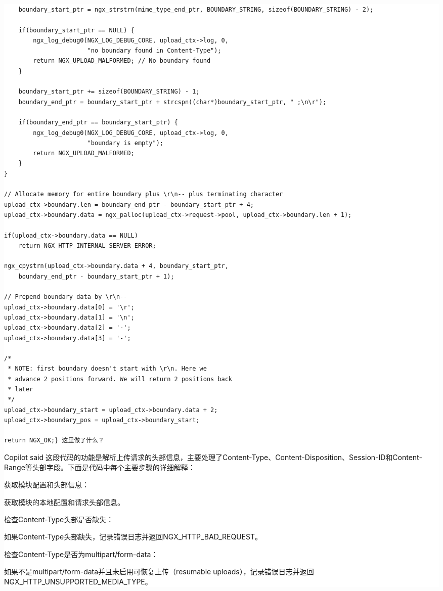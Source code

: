         boundary_start_ptr = ngx_strstrn(mime_type_end_ptr, BOUNDARY_STRING, sizeof(BOUNDARY_STRING) - 2);

        if(boundary_start_ptr == NULL) {
            ngx_log_debug0(NGX_LOG_DEBUG_CORE, upload_ctx->log, 0,
                           "no boundary found in Content-Type");
            return NGX_UPLOAD_MALFORMED; // No boundary found
        }

        boundary_start_ptr += sizeof(BOUNDARY_STRING) - 1;
        boundary_end_ptr = boundary_start_ptr + strcspn((char*)boundary_start_ptr, " ;\n\r");

        if(boundary_end_ptr == boundary_start_ptr) {
            ngx_log_debug0(NGX_LOG_DEBUG_CORE, upload_ctx->log, 0,
                           "boundary is empty");
            return NGX_UPLOAD_MALFORMED;
        }
    }

    // Allocate memory for entire boundary plus \r\n-- plus terminating character
    upload_ctx->boundary.len = boundary_end_ptr - boundary_start_ptr + 4;
    upload_ctx->boundary.data = ngx_palloc(upload_ctx->request->pool, upload_ctx->boundary.len + 1);

    if(upload_ctx->boundary.data == NULL)
        return NGX_HTTP_INTERNAL_SERVER_ERROR;

    ngx_cpystrn(upload_ctx->boundary.data + 4, boundary_start_ptr,
        boundary_end_ptr - boundary_start_ptr + 1);
    
    // Prepend boundary data by \r\n--
    upload_ctx->boundary.data[0] = '\r'; 
    upload_ctx->boundary.data[1] = '\n'; 
    upload_ctx->boundary.data[2] = '-'; 
    upload_ctx->boundary.data[3] = '-'; 

    /*
     * NOTE: first boundary doesn't start with \r\n. Here we
     * advance 2 positions forward. We will return 2 positions back 
     * later
     */
    upload_ctx->boundary_start = upload_ctx->boundary.data + 2;
    upload_ctx->boundary_pos = upload_ctx->boundary_start;

    return NGX_OK;} 这里做了什么？
Copilot said
这段代码的功能是解析上传请求的头部信息，主要处理了Content-Type、Content-Disposition、Session-ID和Content-Range等头部字段。下面是代码中每个主要步骤的详细解释：

获取模块配置和头部信息：

获取模块的本地配置和请求头部信息。

检查Content-Type头部是否缺失：

如果Content-Type头部缺失，记录错误日志并返回NGX_HTTP_BAD_REQUEST。

检查Content-Type是否为multipart/form-data：

如果不是multipart/form-data并且未启用可恢复上传（resumable uploads），记录错误日志并返回NGX_HTTP_UNSUPPORTED_MEDIA_TYPE。
